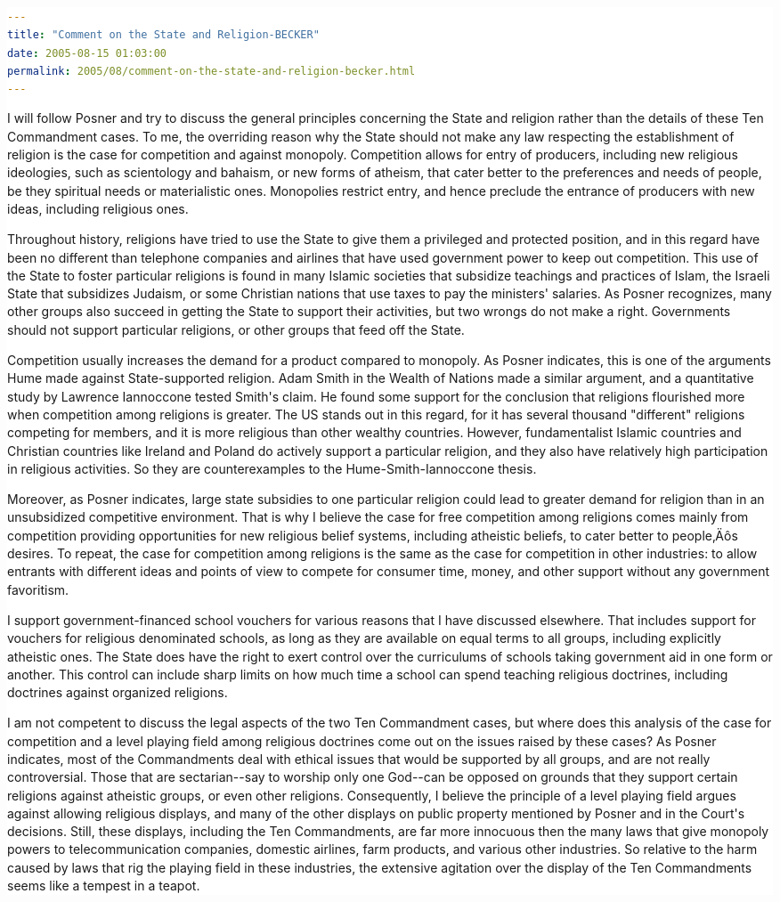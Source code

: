 ```yaml
---
title: "Comment on the State and Religion-BECKER"
date: 2005-08-15 01:03:00
permalink: 2005/08/comment-on-the-state-and-religion-becker.html
---
```

I will follow Posner and try to discuss the general principles concerning the State and religion rather than the details of these Ten Commandment cases. To me, the overriding reason why the State should not make any law respecting the establishment of religion is the case for competition and against monopoly. Competition allows for entry of producers, including new religious ideologies, such as scientology and bahaism, or new forms of atheism, that cater better to the preferences and needs of people, be they spiritual needs or materialistic ones. Monopolies restrict entry, and hence preclude the entrance of producers with new ideas, including religious ones. 

Throughout history, religions have tried to use the State to give them a privileged and protected position, and in this regard have been no different than telephone companies and airlines that have used government power to keep out competition. This use of the State to foster particular religions is found in many Islamic societies that subsidize teachings and practices of Islam, the Israeli State that subsidizes Judaism, or some Christian nations that use taxes to pay the ministers' salaries. As Posner recognizes, many other groups also succeed in getting the State to support their activities, but two wrongs do not make a right. Governments should not support particular religions, or other groups that feed off the State.

Competition usually increases the demand for a product compared to monopoly. As Posner indicates, this is one of the arguments Hume made against State-supported religion. Adam Smith in the Wealth of Nations made a similar argument, and a quantitative study by Lawrence Iannoccone tested Smith's claim. He found some support for the conclusion that religions flourished more when competition among religions is greater. The US stands out in this regard, for it has several thousand "different" religions competing for members, and it is more religious than other wealthy countries. However, fundamentalist Islamic countries and Christian countries like Ireland and Poland do actively support a particular religion, and they also have relatively high participation in religious activities. So they are counterexamples to the Hume-Smith-Iannoccone thesis.

Moreover, as Posner indicates, large state subsidies to one particular religion could lead to greater demand for religion than in an unsubsidized competitive environment. That is why I believe the case for free competition among religions comes mainly from competition providing opportunities for new religious belief systems, including atheistic beliefs, to cater better to people‚Äôs desires. To repeat, the case for competition among religions is the same as the case for competition in other industries: to allow entrants with different ideas and points of view to compete for consumer time, money, and other support without any government favoritism.

I support government-financed school vouchers for various reasons that I have discussed elsewhere. That includes support for vouchers for religious denominated schools, as long as they are available on equal terms to all groups, including explicitly atheistic ones. The State does have the right to exert control over the curriculums of schools taking government aid in one form or another. This control can include sharp limits on how much time a school can spend teaching religious doctrines, including doctrines against organized religions.

I am not competent to discuss the legal aspects of the two Ten Commandment cases, but where does this analysis of the case for competition and a level playing field among religious doctrines come out on the issues raised by these cases? As Posner indicates, most of the Commandments deal with ethical issues that would be supported by all groups, and are not really controversial. Those that are sectarian--say to worship only one God--can be opposed on grounds that they support certain religions against atheistic groups, or even other religions. Consequently, I believe the principle of a level playing field argues against allowing religious displays, and many of the other displays on public property mentioned by Posner and in the Court's decisions. Still, these displays, including the Ten Commandments, are far more innocuous then the many laws that give monopoly powers to telecommunication companies, domestic airlines, farm products, and various other industries. So relative to the harm caused by laws that rig the playing field in these industries, the extensive agitation over the display of the Ten Commandments seems like a tempest in a teapot.

